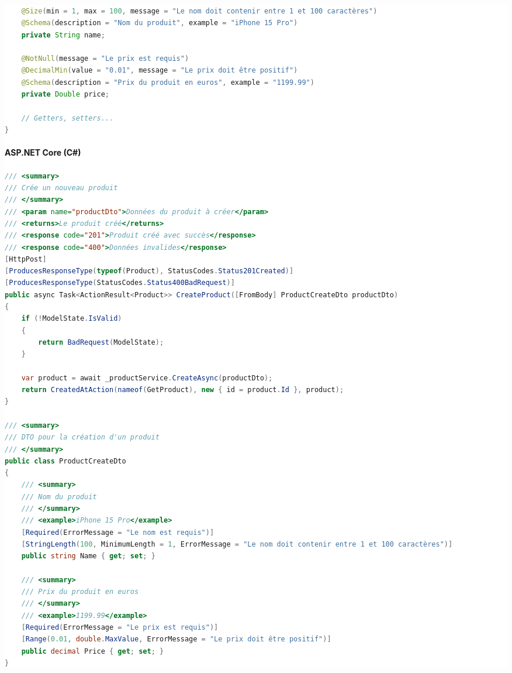 ```java
    @Size(min = 1, max = 100, message = "Le nom doit contenir entre 1 et 100 caractères")
    @Schema(description = "Nom du produit", example = "iPhone 15 Pro")
    private String name;

    @NotNull(message = "Le prix est requis")
    @DecimalMin(value = "0.01", message = "Le prix doit être positif")
    @Schema(description = "Prix du produit en euros", example = "1199.99")
    private Double price;

    // Getters, setters...
}
```

#### ASP.NET Core (C#)
```csharp
/// <summary>
/// Crée un nouveau produit
/// </summary>
/// <param name="productDto">Données du produit à créer</param>
/// <returns>Le produit créé</returns>
/// <response code="201">Produit créé avec succès</response>
/// <response code="400">Données invalides</response>
[HttpPost]
[ProducesResponseType(typeof(Product), StatusCodes.Status201Created)]
[ProducesResponseType(StatusCodes.Status400BadRequest)]
public async Task<ActionResult<Product>> CreateProduct([FromBody] ProductCreateDto productDto)
{
    if (!ModelState.IsValid)
    {
        return BadRequest(ModelState);
    }

    var product = await _productService.CreateAsync(productDto);
    return CreatedAtAction(nameof(GetProduct), new { id = product.Id }, product);
}

/// <summary>
/// DTO pour la création d'un produit
/// </summary>
public class ProductCreateDto
{
    /// <summary>
    /// Nom du produit
    /// </summary>
    /// <example>iPhone 15 Pro</example>
    [Required(ErrorMessage = "Le nom est requis")]
    [StringLength(100, MinimumLength = 1, ErrorMessage = "Le nom doit contenir entre 1 et 100 caractères")]
    public string Name { get; set; }

    /// <summary>
    /// Prix du produit en euros
    /// </summary>
    /// <example>1199.99</example>
    [Required(ErrorMessage = "Le prix est requis")]
    [Range(0.01, double.MaxValue, ErrorMessage = "Le prix doit être positif")]
    public decimal Price { get; set; }
}
```
